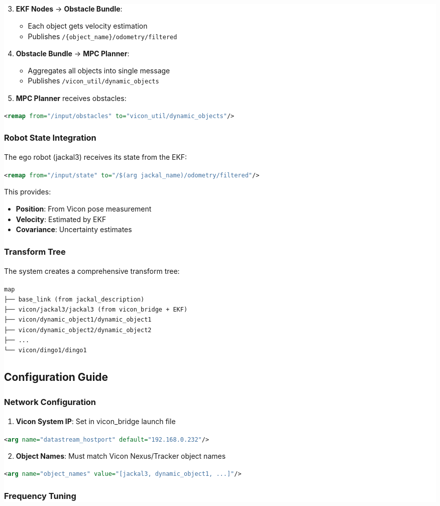 3. **EKF Nodes** → **Obstacle Bundle**:
   - Each object gets velocity estimation
   - Publishes `/{object_name}/odometry/filtered`

4. **Obstacle Bundle** → **MPC Planner**:
   - Aggregates all objects into single message
   - Publishes `/vicon_util/dynamic_objects`

5. **MPC Planner** receives obstacles:
```xml
<remap from="/input/obstacles" to="vicon_util/dynamic_objects"/>
```

### Robot State Integration

The ego robot (jackal3) receives its state from the EKF:
```xml
<remap from="/input/state" to="/$(arg jackal_name)/odometry/filtered"/>
```

This provides:
- **Position**: From Vicon pose measurement
- **Velocity**: Estimated by EKF
- **Covariance**: Uncertainty estimates

### Transform Tree

The system creates a comprehensive transform tree:

```
map
├── base_link (from jackal_description)
├── vicon/jackal3/jackal3 (from vicon_bridge + EKF)
├── vicon/dynamic_object1/dynamic_object1
├── vicon/dynamic_object2/dynamic_object2
├── ...
└── vicon/dingo1/dingo1
```

## Configuration Guide

### Network Configuration

1. **Vicon System IP**: Set in vicon_bridge launch file
```xml
<arg name="datastream_hostport" default="192.168.0.232"/>
```

2. **Object Names**: Must match Vicon Nexus/Tracker object names
```xml
<arg name="object_names" value="[jackal3, dynamic_object1, ...]"/>
```

### Frequency Tuning
